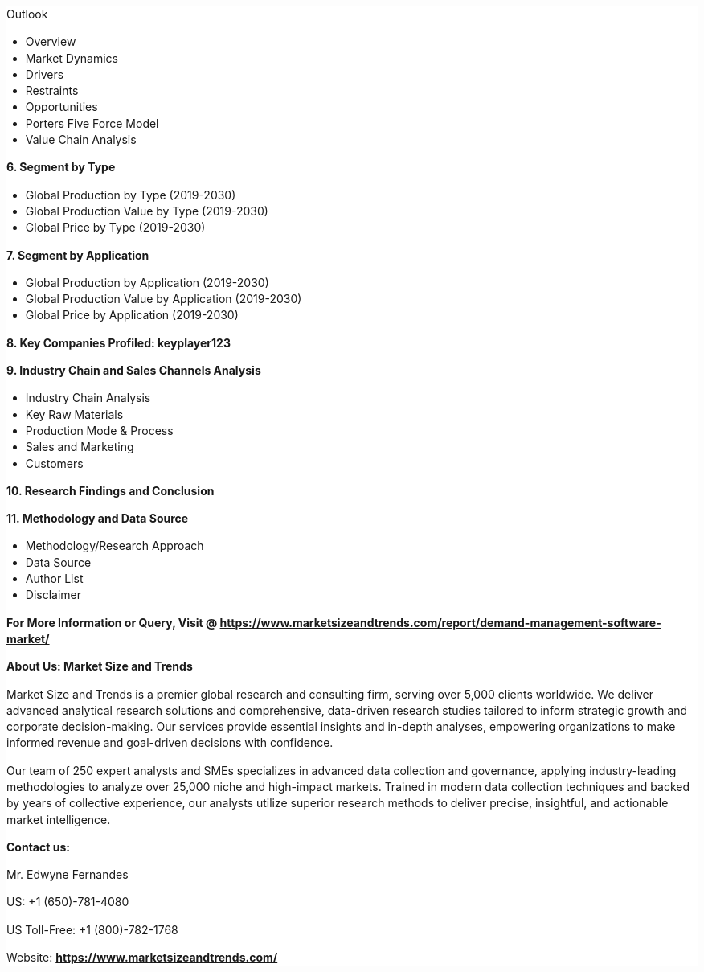 Outlook</strong></p><ul><li>Overview</li><li>Market Dynamics</li><li>Drivers</li><li>Restraints</li><li>Opportunities</li><li>Porters Five Force Model</li><li>Value Chain Analysis&nbsp;</li></ul><p><strong>6. Segment by Type</strong></p><ul><li>Global Production by Type (2019-2030)</li><li>Global Production Value by Type (2019-2030)</li><li>Global Price by Type (2019-2030)</li></ul><p><strong>7. Segment by Application</strong></p><ul><li>Global Production by Application (2019-2030)</li><li>Global Production Value by Application (2019-2030)</li><li>Global Price by Application (2019-2030)</li></ul><p><strong>8. Key Companies Profiled: keyplayer123</strong></p><p><strong>9. Industry Chain and Sales Channels Analysis</strong></p><ul><li>Industry Chain Analysis</li><li>Key Raw Materials</li><li>Production Mode &amp; Process</li><li>Sales and Marketing</li><li>Customers</li></ul><p><strong>10. Research Findings and Conclusion</strong></p><p><strong>11. Methodology and Data Source</strong></p><ul><li>Methodology/Research Approach</li><li>Data Source</li><li>Author List</li><li>Disclaimer</li></ul></p><p><strong>For More Information or Query, Visit @ <a href="https://www.marketsizeandtrends.com/report/demand-management-software-market/">https://www.marketsizeandtrends.com/report/demand-management-software-market/</a></strong></p><p><strong>About Us: Market Size and Trends</strong></p><p>Market Size and Trends is a premier global research and consulting firm, serving over 5,000 clients worldwide. We deliver advanced analytical research solutions and comprehensive, data-driven research studies tailored to inform strategic growth and corporate decision-making. Our services provide essential insights and in-depth analyses, empowering organizations to make informed revenue and goal-driven decisions with confidence.</p><p>Our team of 250 expert analysts and SMEs specializes in advanced data collection and governance, applying industry-leading methodologies to analyze over 25,000 niche and high-impact markets. Trained in modern data collection techniques and backed by years of collective experience, our analysts utilize superior research methods to deliver precise, insightful, and actionable market intelligence.</p><p><strong>Contact us:</strong></p><p>Mr. Edwyne Fernandes</p><p>US: +1 (650)-781-4080</p><p>US Toll-Free: +1 (800)-782-1768</p><p>Website: <strong><a href="https://www.marketsizeandtrends.com/">https://www.marketsizeandtrends.com/</a></strong></p>
